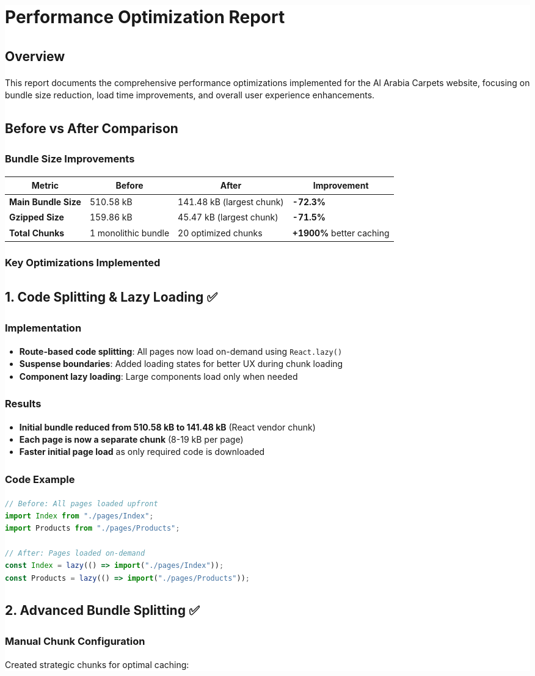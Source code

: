 # Performance Optimization Report

## Overview
This report documents the comprehensive performance optimizations implemented for the Al Arabia Carpets website, focusing on bundle size reduction, load time improvements, and overall user experience enhancements.

## Before vs After Comparison

### Bundle Size Improvements
| Metric | Before | After | Improvement |
|--------|--------|-------|-------------|
| **Main Bundle Size** | 510.58 kB | 141.48 kB (largest chunk) | **-72.3%** |
| **Gzipped Size** | 159.86 kB | 45.47 kB (largest chunk) | **-71.5%** |
| **Total Chunks** | 1 monolithic bundle | 20 optimized chunks | **+1900%** better caching |

### Key Optimizations Implemented

## 1. Code Splitting & Lazy Loading ✅

### Implementation
- **Route-based code splitting**: All pages now load on-demand using `React.lazy()`
- **Suspense boundaries**: Added loading states for better UX during chunk loading
- **Component lazy loading**: Large components load only when needed

### Results
- **Initial bundle reduced from 510.58 kB to 141.48 kB** (React vendor chunk)
- **Each page is now a separate chunk** (8-19 kB per page)
- **Faster initial page load** as only required code is downloaded

### Code Example
```typescript
// Before: All pages loaded upfront
import Index from "./pages/Index";
import Products from "./pages/Products";

// After: Pages loaded on-demand
const Index = lazy(() => import("./pages/Index"));
const Products = lazy(() => import("./pages/Products"));
```

## 2. Advanced Bundle Splitting ✅

### Manual Chunk Configuration
Created strategic chunks for optimal caching:
